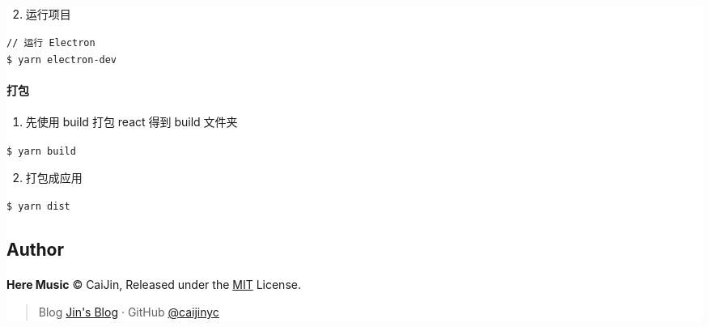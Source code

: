 2. 运行项目

```shell
// 运行 Electron
$ yarn electron-dev
```

#### 打包

1. 先使用 build 打包 react 得到 build 文件夹

```shell
$ yarn build
```

2. 打包成应用

```shell
$ yarn dist
```

## Author

**Here Music** © CaiJin, Released under the [MIT](https://github.com/caijinyc/Here/blob/master/LICENSE) License.

> Blog [Jin's Blog](https://caijin.tech) · GitHub [@caijinyc](https://github.com/caijinyc)
